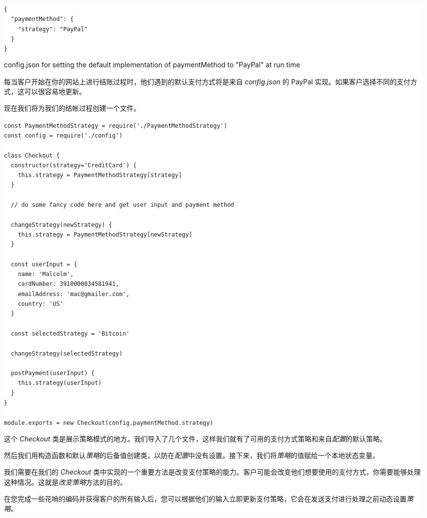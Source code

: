 ```
{
  "paymentMethod": {
    "strategy": "PayPal"
  }
}
```

config.json for setting the default implementation of paymentMethod to "PayPal" at run time

每当客户开始在你的网站上进行结账过程时，他们遇到的默认支付方式将是来自 *config.json* 的 PayPal 实现。如果客户选择不同的支付方式，这可以很容易地更新。

现在我们将为我们的结帐过程创建一个文件。

```
const PaymentMethodStrategy = require('./PaymentMethodStrategy')
const config = require('./config')

class Checkout {
  constructor(strategy='CreditCard') {
    this.strategy = PaymentMethodStrategy[strategy]
  }

  // do some fancy code here and get user input and payment method

  changeStrategy(newStrategy) {
    this.strategy = PaymentMethodStrategy[newStrategy]
  }

  const userInput = {
    name: 'Malcolm',
    cardNumber: 3910000034581941,
    emailAddress: 'mac@gmailer.com',
    country: 'US'
  }

  const selectedStrategy = 'Bitcoin'

  changeStrategy(selectedStrategy)

  postPayment(userInput) {
    this.strategy(userInput)
  }
}

module.exports = new Checkout(config.paymentMethod.strategy)
```

这个 *Checkout* 类是展示策略模式的地方。我们导入了几个文件，这样我们就有了可用的支付方式策略和来自*配置*的默认策略。

然后我们用构造函数和默认*策略*的后备值创建类，以防在*配置*中没有设置。接下来，我们将*策略*的值赋给一个本地状态变量。

我们需要在我们的 *Checkout* 类中实现的一个重要方法是改变支付策略的能力。客户可能会改变他们想要使用的支付方式，你需要能够处理这种情况。这就是*改变策略*方法的目的。

在您完成一些花哨的编码并获得客户的所有输入后，您可以根据他们的输入立即更新支付策略，它会在发送支付进行处理之前动态设置*策略*。
